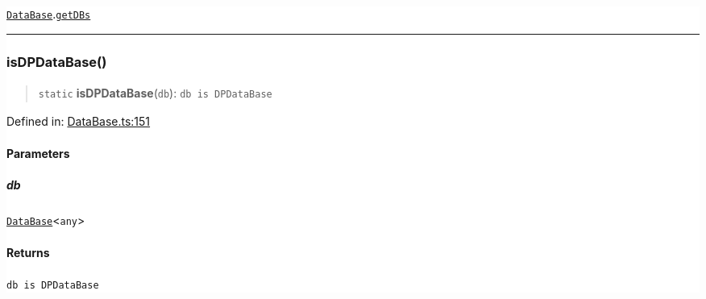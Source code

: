 [`DataBase`](DataBase.md).[`getDBs`](DataBase.md#getdbs)

***

### isDPDataBase()

> `static` **isDPDataBase**(`db`): `db is DPDataBase`

Defined in: [DataBase.ts:151](https://github.com/XiaoYangx666/SAPI-Pro/blob/f4b3a55bd14c42fce5d687eca57d1987c433a912/src/SAPI-Pro/DataBase.ts#L151)

#### Parameters

##### db

[`DataBase`](DataBase.md)\<`any`\>

#### Returns

`db is DPDataBase`
